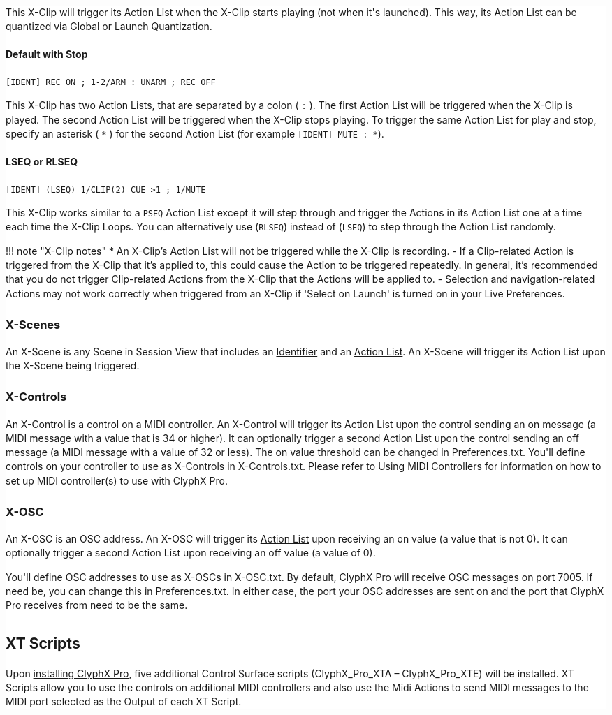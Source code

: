 This X-Clip will trigger its Action List when the X-Clip starts playing (not when it's launched). This way, its Action List can be quantized via Global or Launch Quantization.

#### Default with Stop
`[IDENT] REC ON ; 1-2/ARM : UNARM ; REC OFF`

This X-Clip has two Action Lists, that are separated by a colon ( `:` ). The first Action List will be triggered when the X-Clip is played. The second Action List will be triggered when the X-Clip stops playing. To trigger the same Action List for play and stop, specify an asterisk ( `*` ) for the second Action List (for example `[IDENT] MUTE : *`).

#### LSEQ or RLSEQ
`[IDENT] (LSEQ) 1/CLIP(2) CUE >1 ; 1/MUTE`

This X-Clip works similar to a `PSEQ` Action List except it will step through and trigger the Actions in its Action List one at a time each time the X-Clip Loops. You can alternatively use (`RLSEQ`) instead of (`LSEQ`) to step through the Action List randomly.

!!! note "X-Clip notes"
    * An X-Clip’s [Action List](#action-lists) will not be triggered while the X-Clip is recording.
    - If a Clip-related Action is triggered from the X-Clip that it’s applied to, this could cause the Action to be triggered repeatedly. In general, it’s recommended that you do not trigger Clip-related Actions from the X-Clip that the Actions will be applied to.
    - Selection and navigation-related Actions may not work correctly when triggered from an X-Clip if 'Select on Launch' is turned on in your Live Preferences.

### X-Scenes

An X-Scene is any Scene in Session View that includes an [Identifier](#identifiers) and an [Action List](#action-lists). An X-Scene will trigger its Action List upon the X-Scene being triggered.

### X-Controls

An X-Control is a control on a MIDI controller. An X-Control will trigger its [Action List](#action-lists) upon the control sending an on message (a MIDI message with a value that is 34 or higher). It can optionally trigger a second Action List upon the control sending an off message (a MIDI message with a value of 32 or less). The on value threshold can be changed in Preferences.txt. You'll define controls on your controller to use as X-Controls in X-Controls.txt. Please refer to Using MIDI Controllers for information on how to set up MIDI controller(s) to use with ClyphX Pro.

### X-OSC

An X-OSC is an OSC address. An X-OSC will trigger its [Action List](#action-lists) upon receiving an on value (a value that is not 0). It can optionally trigger a second Action List upon receiving an off value (a value of 0).

You'll define OSC addresses to use as X-OSCs in X-OSC.txt. By default, ClyphX Pro will receive OSC messages on port 7005. If need be, you can change this in Preferences.txt. In either case, the port your OSC addresses are sent on and the port that ClyphX Pro receives from need to be the same.

## XT Scripts

Upon [installing ClyphX Pro](/manual/setup/#installing-clyphx-pro), five additional Control Surface scripts (ClyphX_Pro_XTA – ClyphX_Pro_XTE) will be installed. XT Scripts allow you to use the controls on additional MIDI
controllers and also use the Midi Actions to send MIDI messages to the MIDI port selected as the
Output of each XT Script.
